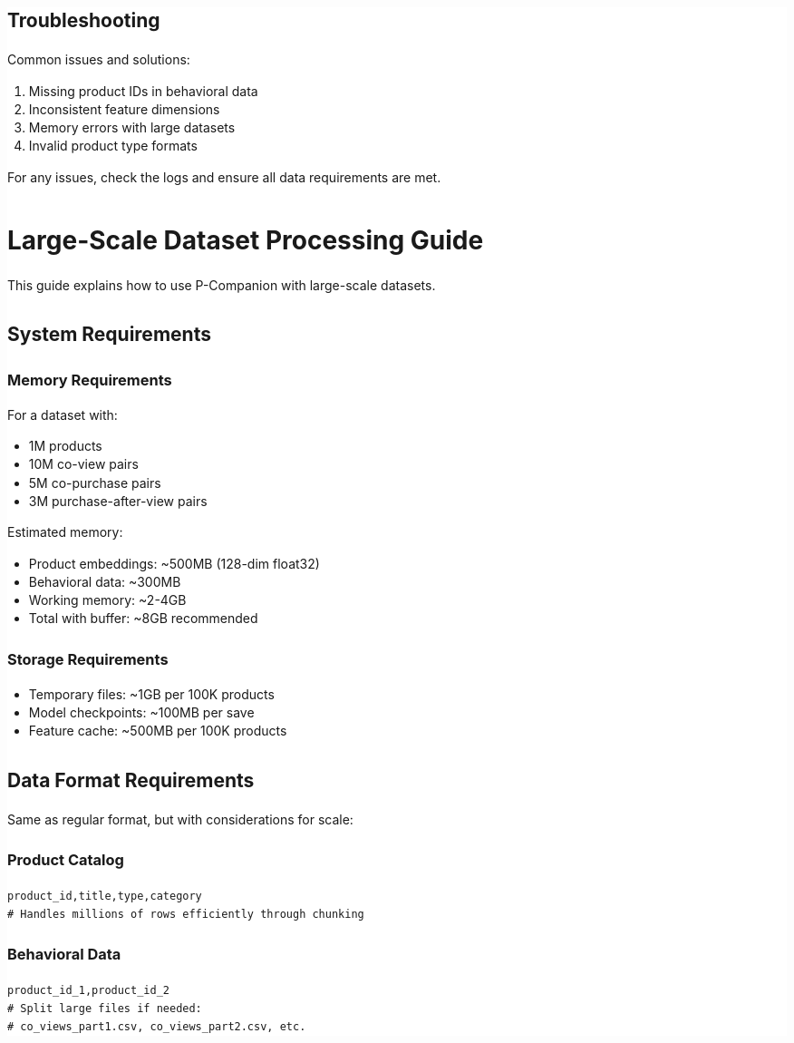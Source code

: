 ## Troubleshooting

Common issues and solutions:
1. Missing product IDs in behavioral data
2. Inconsistent feature dimensions
3. Memory errors with large datasets
4. Invalid product type formats

For any issues, check the logs and ensure all data requirements are met.

# Large-Scale Dataset Processing Guide

This guide explains how to use P-Companion with large-scale datasets.

## System Requirements

### Memory Requirements
For a dataset with:
- 1M products
- 10M co-view pairs
- 5M co-purchase pairs
- 3M purchase-after-view pairs

Estimated memory:
- Product embeddings: ~500MB (128-dim float32)
- Behavioral data: ~300MB
- Working memory: ~2-4GB
- Total with buffer: ~8GB recommended

### Storage Requirements
- Temporary files: ~1GB per 100K products
- Model checkpoints: ~100MB per save
- Feature cache: ~500MB per 100K products

## Data Format Requirements

Same as regular format, but with considerations for scale:

### Product Catalog
```csv
product_id,title,type,category
# Handles millions of rows efficiently through chunking
```

### Behavioral Data
```csv
product_id_1,product_id_2
# Split large files if needed:
# co_views_part1.csv, co_views_part2.csv, etc.
```
